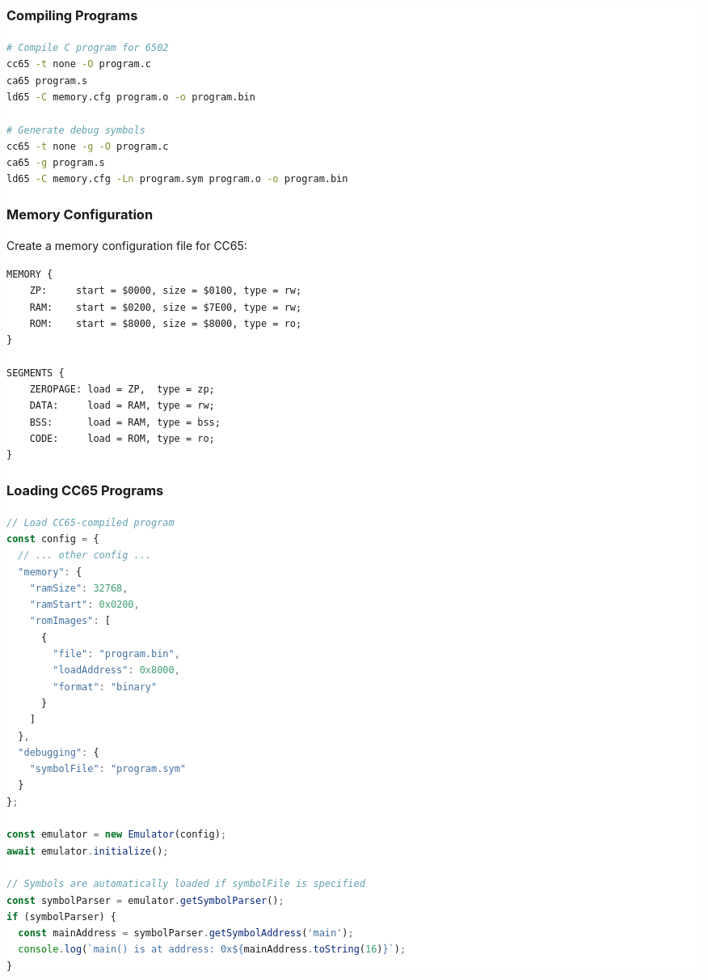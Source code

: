 ### Compiling Programs

```bash
# Compile C program for 6502
cc65 -t none -O program.c
ca65 program.s
ld65 -C memory.cfg program.o -o program.bin

# Generate debug symbols
cc65 -t none -g -O program.c
ca65 -g program.s
ld65 -C memory.cfg -Ln program.sym program.o -o program.bin
```

### Memory Configuration

Create a memory configuration file for CC65:

```
MEMORY {
    ZP:     start = $0000, size = $0100, type = rw;
    RAM:    start = $0200, size = $7E00, type = rw;
    ROM:    start = $8000, size = $8000, type = ro;
}

SEGMENTS {
    ZEROPAGE: load = ZP,  type = zp;
    DATA:     load = RAM, type = rw;
    BSS:      load = RAM, type = bss;
    CODE:     load = ROM, type = ro;
}
```

### Loading CC65 Programs

```typescript
// Load CC65-compiled program
const config = {
  // ... other config ...
  "memory": {
    "ramSize": 32768,
    "ramStart": 0x0200,
    "romImages": [
      {
        "file": "program.bin",
        "loadAddress": 0x8000,
        "format": "binary"
      }
    ]
  },
  "debugging": {
    "symbolFile": "program.sym"
  }
};

const emulator = new Emulator(config);
await emulator.initialize();

// Symbols are automatically loaded if symbolFile is specified
const symbolParser = emulator.getSymbolParser();
if (symbolParser) {
  const mainAddress = symbolParser.getSymbolAddress('main');
  console.log(`main() is at address: 0x${mainAddress.toString(16)}`);
}
```
